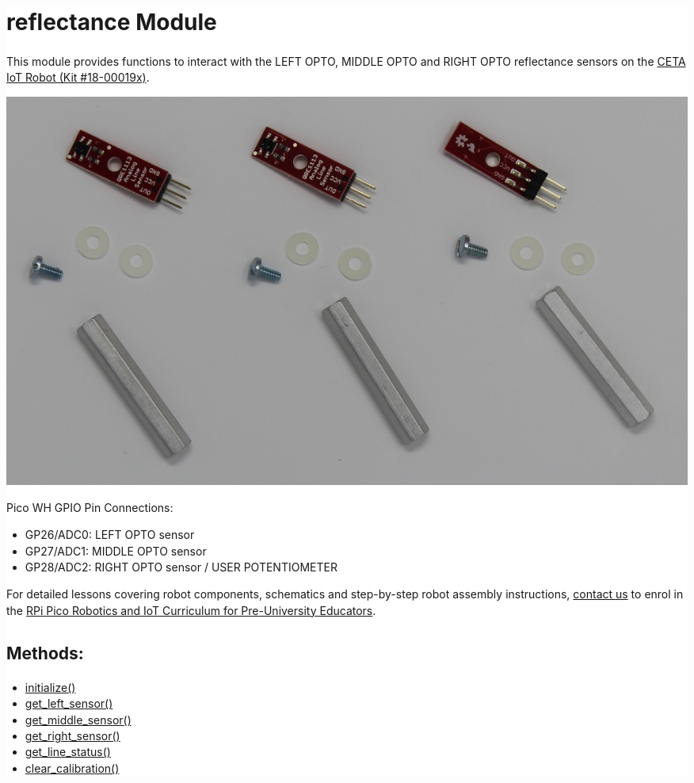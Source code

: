 # reflectance Module

This module provides functions to interact with the LEFT OPTO, MIDDLE OPTO and
RIGHT OPTO reflectance sensors on the [CETA IoT Robot (Kit #18-00019x)](https://www.cool-mcu.com/pages/robot-kit).

<img src="../../assets/reflectance-sensors.jpg?raw=true">

Pico WH GPIO Pin Connections:
* GP26/ADC0: LEFT OPTO sensor
* GP27/ADC1: MIDDLE OPTO sensor
* GP28/ADC2: RIGHT OPTO sensor / USER POTENTIOMETER

For detailed lessons covering robot components, schematics and step-by-step robot assembly instructions, [contact us](mailto:info@cool-mcu.com) to enrol in the [RPi Pico Robotics and IoT Curriculum for Pre-University Educators](https://www.cool-mcu.com/bundles/rpi-pico-robotics-and-iot-curriculum-for-pre-university-educators).

## Methods:
* [initialize()](<#void-initializevoid>)
* [get_left_sensor()](<#float-get_left_sensorvoid>)
* [get_middle_sensor()](<#float-get_middle_sensorvoid>)
* [get_right_sensor()](<#float-get_right_sensorvoid>)
* [get_line_status()](<#int-get_line_statusvoid>)
* [clear_calibration()](<#void-clear_calibrationvoid>)
